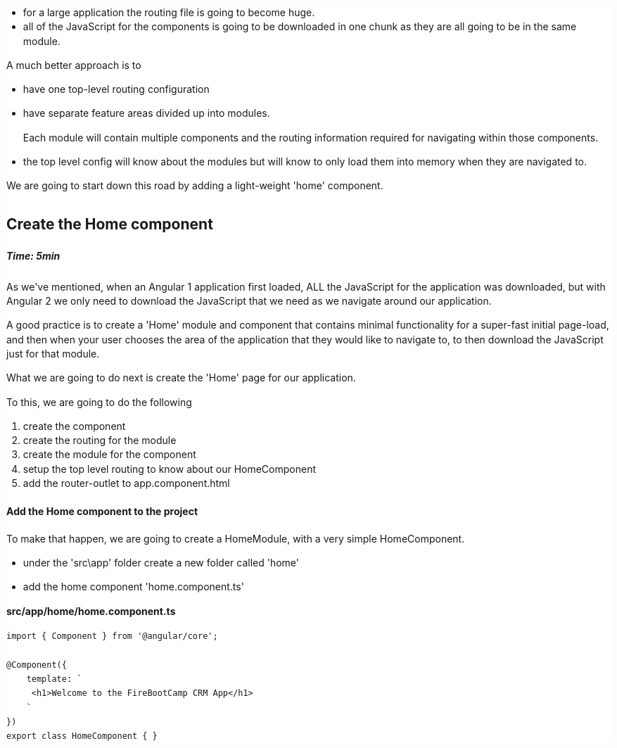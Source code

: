 - for a large application the routing file is going to become huge.
- all of the JavaScript for the components is going to be downloaded in one chunk as they are all going to be in the same module.

A much better approach is to

- have one top-level routing configuration
- have separate feature areas divided up into modules.

  Each module will contain multiple components and the routing information required for navigating within those components. 

- the top level config will know about the modules but will know to only load them into memory when they are navigated to.

We are going to start down this road by adding a light-weight 'home' component.



## Create the Home component
##### Time: 5min

As we've mentioned, when an Angular 1 application first loaded, ALL the JavaScript for the application was downloaded, but with Angular 2 we only need to download the JavaScript that we need as we navigate around our application.

A good practice is to create a 'Home' module and component that contains minimal functionality for a super-fast initial page-load, and then when your user chooses the area of the application that they would like to navigate to, to then download the JavaScript just for that module.

What we are going to do next is create the 'Home' page for our application.

To this, we are going to do the following

1. create the component
2. create the routing for the module
3. create the module for the component
4. setup the top level routing to know about our HomeComponent
5. add the router-outlet to app.component.html


#### Add the Home component to the project

To make that happen, we are going to create a HomeModule, with a very simple HomeComponent.

- under the 'src\app' folder create a new folder called 'home'

- add the home component 'home.component.ts'

**src/app/home/home.component.ts**
```
import { Component } from '@angular/core';

@Component({
    template: `
     <h1>Welcome to the FireBootCamp CRM App</h1>
    `
})
export class HomeComponent { }

```
